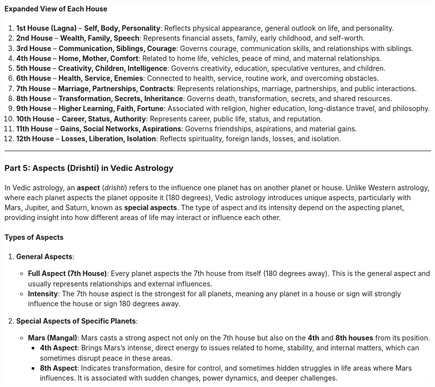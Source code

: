 #### Expanded View of Each House

1. **1st House (Lagna)** – **Self, Body, Personality**: Reflects physical appearance, general outlook on life, and personality.
2. **2nd House** – **Wealth, Family, Speech**: Represents financial assets, family, early childhood, and self-worth.
3. **3rd House** – **Communication, Siblings, Courage**: Governs courage, communication skills, and relationships with siblings.
4. **4th House** – **Home, Mother, Comfort**: Related to home life, vehicles, peace of mind, and maternal relationships.
5. **5th House** – **Creativity, Children, Intelligence**: Governs creativity, education, speculative ventures, and children.
6. **6th House** – **Health, Service, Enemies**: Connected to health, service, routine work, and overcoming obstacles.
7. **7th House** – **Marriage, Partnerships, Contracts**: Represents relationships, marriage, partnerships, and public interactions.
8. **8th House** – **Transformation, Secrets, Inheritance**: Governs death, transformation, secrets, and shared resources.
9. **9th House** – **Higher Learning, Faith, Fortune**: Associated with religion, higher education, long-distance travel, and philosophy.
10. **10th House** – **Career, Status, Authority**: Represents career, public life, status, and reputation.
11. **11th House** – **Gains, Social Networks, Aspirations**: Governs friendships, aspirations, and material gains.
12. **12th House** – **Losses, Liberation, Isolation**: Reflects spirituality, foreign lands, losses, and isolation.

---

### Part 5: Aspects (Drishti) in Vedic Astrology

In Vedic astrology, an **aspect** (*drishti*) refers to the influence one planet has on another planet or house. Unlike Western astrology, where each planet aspects the planet opposite it (180 degrees), Vedic astrology introduces unique aspects, particularly with Mars, Jupiter, and Saturn, known as **special aspects**. The type of aspect and its intensity depend on the aspecting planet, providing insight into how different areas of life may interact or influence each other.

#### Types of Aspects

1. **General Aspects**:
   - **Full Aspect (7th House)**: Every planet aspects the 7th house from itself (180 degrees away). This is the general aspect and usually represents relationships and external influences.
   - **Intensity**: The 7th house aspect is the strongest for all planets, meaning any planet in a house or sign will strongly influence the house or sign 180 degrees away.

2. **Special Aspects of Specific Planets**:
   - **Mars (Mangal)**: Mars casts a strong aspect not only on the 7th house but also on the **4th** and **8th houses** from its position. 
     - **4th Aspect**: Brings Mars’s intense, direct energy to issues related to home, stability, and internal matters, which can sometimes disrupt peace in these areas.
     - **8th Aspect**: Indicates transformation, desire for control, and sometimes hidden struggles in life areas where Mars influences. It is associated with sudden changes, power dynamics, and deeper challenges.
   